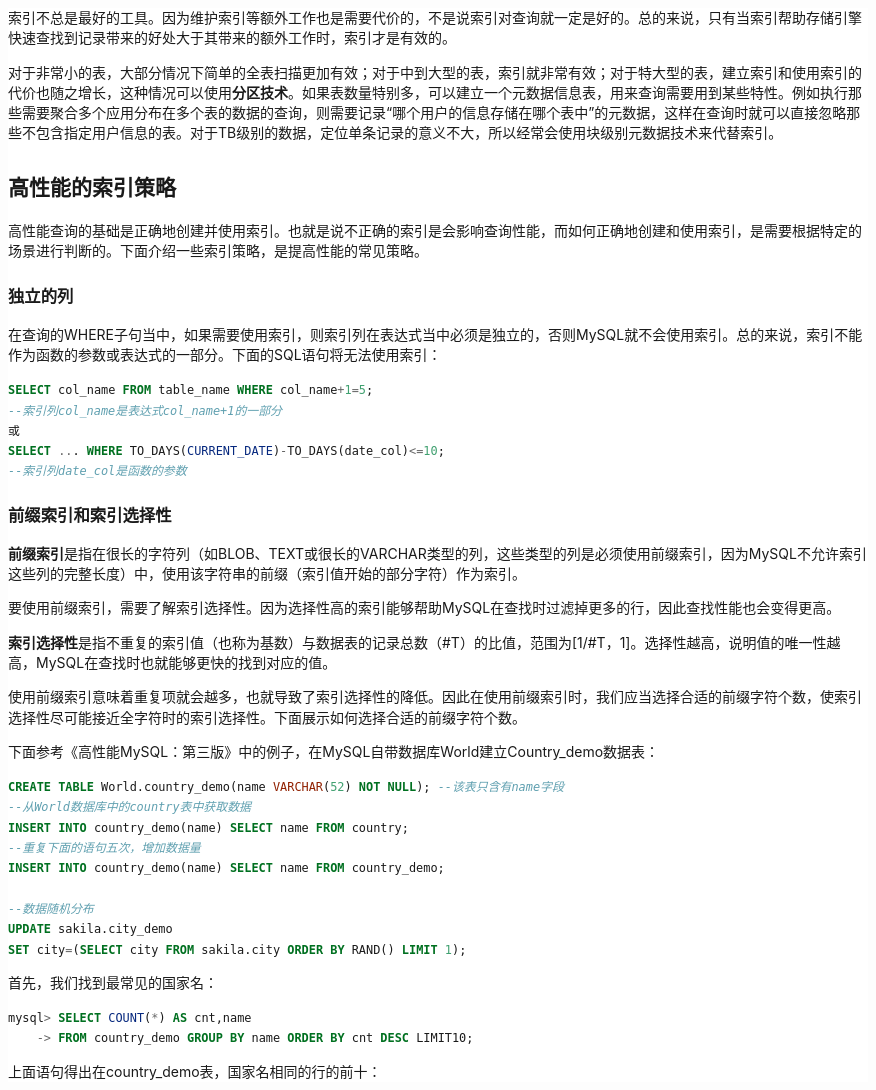 ​	索引不总是最好的工具。因为维护索引等额外工作也是需要代价的，不是说索引对查询就一定是好的。总的来说，只有当索引帮助存储引擎快速查找到记录带来的好处大于其带来的额外工作时，索引才是有效的。

​	对于非常小的表，大部分情况下简单的全表扫描更加有效；对于中到大型的表，索引就非常有效；对于特大型的表，建立索引和使用索引的代价也随之增长，这种情况可以使用**分区技术**。如果表数量特别多，可以建立一个元数据信息表，用来查询需要用到某些特性。例如执行那些需要聚合多个应用分布在多个表的数据的查询，则需要记录“哪个用户的信息存储在哪个表中”的元数据，这样在查询时就可以直接忽略那些不包含指定用户信息的表。对于TB级别的数据，定位单条记录的意义不大，所以经常会使用块级别元数据技术来代替索引。

## 高性能的索引策略

​	高性能查询的基础是正确地创建并使用索引。也就是说不正确的索引是会影响查询性能，而如何正确地创建和使用索引，是需要根据特定的场景进行判断的。下面介绍一些索引策略，是提高性能的常见策略。

### 独立的列

​	在查询的WHERE子句当中，如果需要使用索引，则索引列在表达式当中必须是独立的，否则MySQL就不会使用索引。总的来说，索引不能作为函数的参数或表达式的一部分。下面的SQL语句将无法使用索引：

```sql
SELECT col_name FROM table_name WHERE col_name+1=5; 
--索引列col_name是表达式col_name+1的一部分
或
SELECT ... WHERE TO_DAYS(CURRENT_DATE)-TO_DAYS(date_col)<=10;
--索引列date_col是函数的参数
```

### 前缀索引和索引选择性

​	**前缀索引**是指在很长的字符列（如BLOB、TEXT或很长的VARCHAR类型的列，这些类型的列是必须使用前缀索引，因为MySQL不允许索引这些列的完整长度）中，使用该字符串的前缀（索引值开始的部分字符）作为索引。

​	要使用前缀索引，需要了解索引选择性。因为选择性高的索引能够帮助MySQL在查找时过滤掉更多的行，因此查找性能也会变得更高。

​	**索引选择性**是指不重复的索引值（也称为基数）与数据表的记录总数（#T）的比值，范围为[1/#T，1]。选择性越高，说明值的唯一性越高，MySQL在查找时也就能够更快的找到对应的值。

​	使用前缀索引意味着重复项就会越多，也就导致了索引选择性的降低。因此在使用前缀索引时，我们应当选择合适的前缀字符个数，使索引选择性尽可能接近全字符时的索引选择性。下面展示如何选择合适的前缀字符个数。

​	下面参考《高性能MySQL：第三版》中的例子，在MySQL自带数据库World建立Country_demo数据表：

```SQL
CREATE TABLE World.country_demo(name VARCHAR(52) NOT NULL); --该表只含有name字段
--从World数据库中的country表中获取数据
INSERT INTO country_demo(name) SELECT name FROM country;
--重复下面的语句五次，增加数据量
INSERT INTO country_demo(name) SELECT name FROM country_demo;

--数据随机分布
UPDATE sakila.city_demo 
SET city=(SELECT city FROM sakila.city ORDER BY RAND() LIMIT 1);
```

首先，我们找到最常见的国家名：

```sql
mysql> SELECT COUNT(*) AS cnt,name 
	-> FROM country_demo GROUP BY name ORDER BY cnt DESC LIMIT10;
```

上面语句得出在country_demo表，国家名相同的行的前十：


[^注1]: 这是MySQL相关的特性，甚至和具体的版本也相关。其他有些数据库也可以使用索引的非前缀部分，虽然使用完全的前缀的效率会更好。
[^注2]: 因为B-Tree是按顺序存储的，所以当索引包含多个列时，先将第一列按顺序存储，然后在第一列相同值的情况下，再按第二列的顺序存储，以此类推。例如这里的例子，匹配到索引的第一列所有姓为Allen的人，然后在所有姓Allen的人中，又按照索引的第二列进行排序，这里是first_name列
[^注3]: <>与<=>是不同的操作。<=>  代表 ifNull( a != b，false)  。如果 a!=b 的结果为null，则最终结果为false，简单理解就是 对 “！=” 做了一个非空判断。